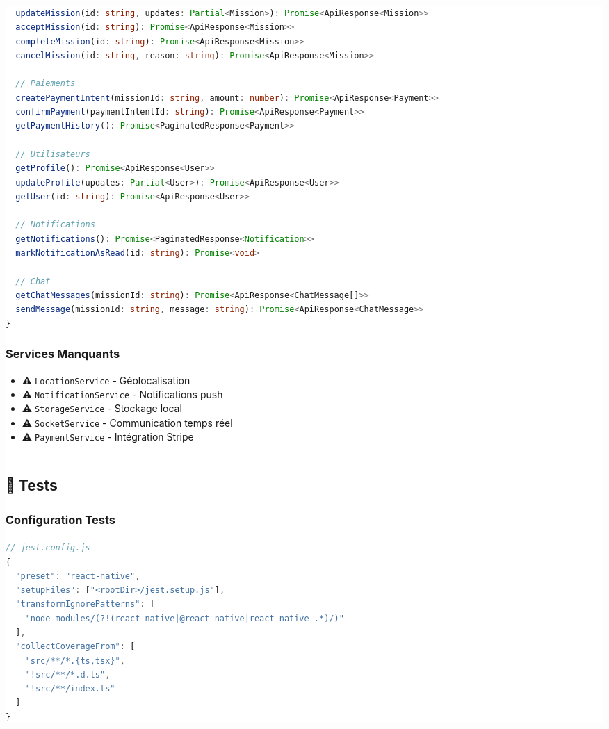 ```typescript
  updateMission(id: string, updates: Partial<Mission>): Promise<ApiResponse<Mission>>
  acceptMission(id: string): Promise<ApiResponse<Mission>>
  completeMission(id: string): Promise<ApiResponse<Mission>>
  cancelMission(id: string, reason: string): Promise<ApiResponse<Mission>>
  
  // Paiements
  createPaymentIntent(missionId: string, amount: number): Promise<ApiResponse<Payment>>
  confirmPayment(paymentIntentId: string): Promise<ApiResponse<Payment>>
  getPaymentHistory(): Promise<PaginatedResponse<Payment>>
  
  // Utilisateurs
  getProfile(): Promise<ApiResponse<User>>
  updateProfile(updates: Partial<User>): Promise<ApiResponse<User>>
  getUser(id: string): Promise<ApiResponse<User>>
  
  // Notifications
  getNotifications(): Promise<PaginatedResponse<Notification>>
  markNotificationAsRead(id: string): Promise<void>
  
  // Chat
  getChatMessages(missionId: string): Promise<ApiResponse<ChatMessage[]>>
  sendMessage(missionId: string, message: string): Promise<ApiResponse<ChatMessage>>
}
```

### **Services Manquants**
- ⚠️ `LocationService` - Géolocalisation
- ⚠️ `NotificationService` - Notifications push
- ⚠️ `StorageService` - Stockage local
- ⚠️ `SocketService` - Communication temps réel
- ⚠️ `PaymentService` - Intégration Stripe

---

## 🧪 Tests

### **Configuration Tests**
```javascript
// jest.config.js
{
  "preset": "react-native",
  "setupFiles": ["<rootDir>/jest.setup.js"],
  "transformIgnorePatterns": [
    "node_modules/(?!(react-native|@react-native|react-native-.*)/)"
  ],
  "collectCoverageFrom": [
    "src/**/*.{ts,tsx}",
    "!src/**/*.d.ts",
    "!src/**/index.ts"
  ]
}
```
